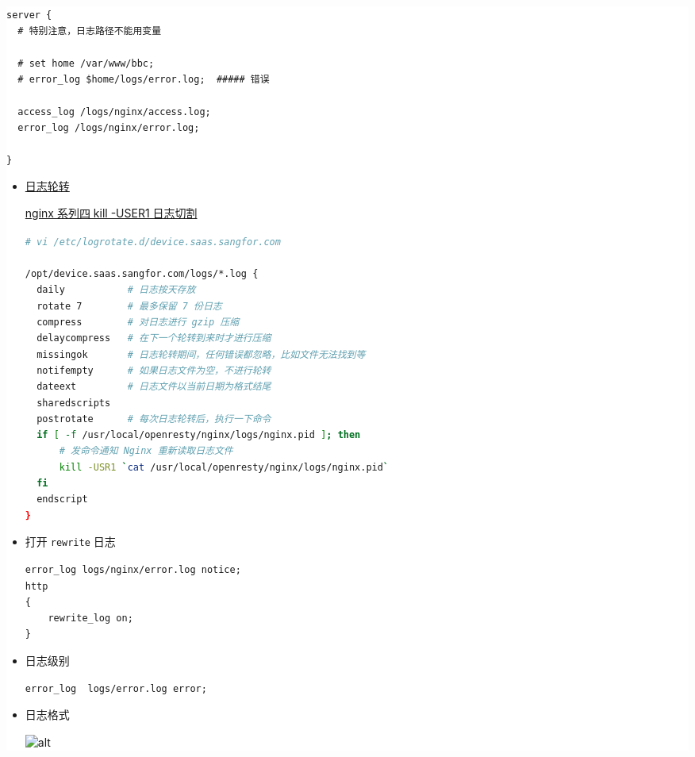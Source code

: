   ```nginx
  server {
    # 特别注意，日志路径不能用变量

    # set home /var/www/bbc;
    # error_log $home/logs/error.log;  ##### 错误

    access_log /logs/nginx/access.log;
    error_log /logs/nginx/error.log;

  }
  ```

- [日志轮转](https://www.cnblogs.com/you-men/p/12827117.html)

  [nginx 系列四 kill -USER1 日志切割](https://blog.csdn.net/yz18931904/article/details/80639822)

  ```sh
  # vi /etc/logrotate.d/device.saas.sangfor.com

  /opt/device.saas.sangfor.com/logs/*.log {
    daily           # 日志按天存放
    rotate 7        # 最多保留 7 份日志
    compress        # 对日志进行 gzip 压缩
    delaycompress   # 在下一个轮转到来时才进行压缩
    missingok       # 日志轮转期间，任何错误都忽略，比如文件无法找到等
    notifempty      # 如果日志文件为空，不进行轮转
    dateext         # 日志文件以当前日期为格式结尾
    sharedscripts
    postrotate      # 每次日志轮转后，执行一下命令
    if [ -f /usr/local/openresty/nginx/logs/nginx.pid ]; then
        # 发命令通知 Nginx 重新读取日志文件
        kill -USR1 `cat /usr/local/openresty/nginx/logs/nginx.pid`
    fi
    endscript
  }
  ```

- 打开 `rewrite` 日志

  ```nginx
  error_log logs/nginx/error.log notice;
  http
  {
      rewrite_log on;
  }
  ```

- 日志级别

  ```nginx
  error_log  logs/error.log error;
  ```

- 日志格式

  ![alt](https://img-blog.csdnimg.cn/0f913f97ab464a8c80d0cfabc4cfc4bc.png?x-oss-process=image/watermark,type_d3F5LXplbmhlaQ,shadow_50,text_Q1NETiBA5bCY5Z-DMDA5,size_20,color_FFFFFF,t_70,g_se,x_16)
